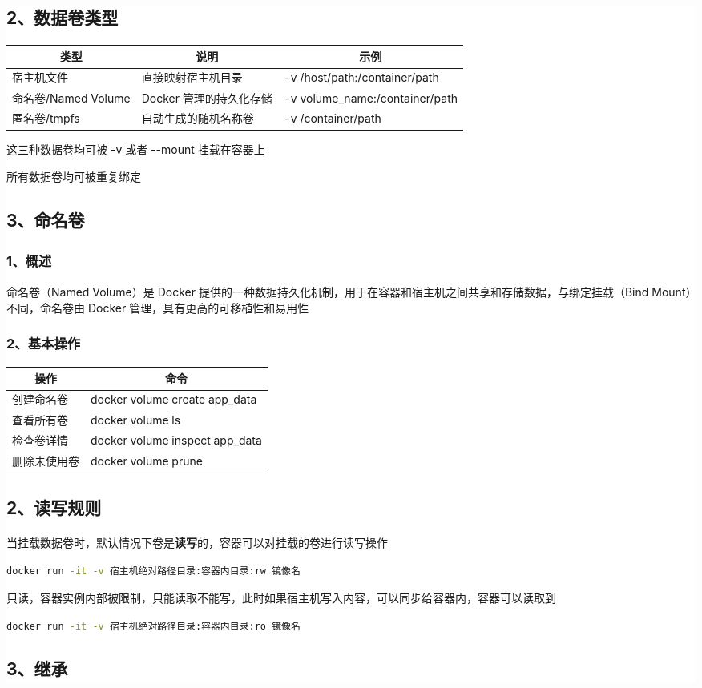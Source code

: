 

## 2、数据卷类型

| 类型                | 说明                    | 示例                           |
| ------------------- | ----------------------- | ------------------------------ |
| 宿主机文件          | 直接映射宿主机目录      | -v /host/path:/container/path  |
| 命名卷/Named Volume | Docker 管理的持久化存储 | -v volume_name:/container/path |
| 匿名卷/tmpfs        | 自动生成的随机名称卷    | -v /container/path             |

这三种数据卷均可被 -v 或者 --mount 挂载在容器上

所有数据卷均可被重复绑定



## 3、命名卷

### 1、概述

命名卷（Named Volume）是 Docker 提供的一种数据持久化机制，用于在容器和宿主机之间共享和存储数据，与绑定挂载（Bind Mount）不同，命名卷由 Docker 管理，具有更高的可移植性和易用性



### 2、基本操作

| 操作         | 命令                           |
| ------------ | ------------------------------ |
| 创建命名卷   | docker volume create app_data  |
| 查看所有卷   | docker volume ls               |
| 检查卷详情   | docker volume inspect app_data |
| 删除未使用卷 | docker volume prune            |



## 2、读写规则

当挂载数据卷时，默认情况下卷是**读写**的，容器可以对挂载的卷进行读写操作

```bash
docker run -it -v 宿主机绝对路径目录:容器内目录:rw 镜像名
```

只读，容器实例内部被限制，只能读取不能写，此时如果宿主机写入内容，可以同步给容器内，容器可以读取到

```bash
docker run -it -v 宿主机绝对路径目录:容器内目录:ro 镜像名
```



## 3、继承
